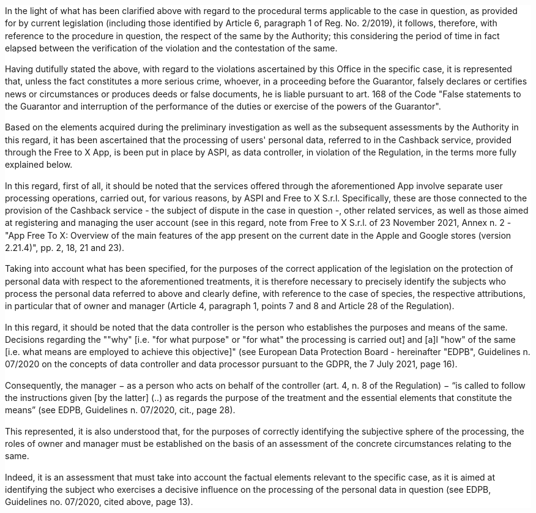 In the light of what has been clarified above with regard to the procedural terms applicable to the case in question, as provided for by current legislation (including those identified by Article 6, paragraph 1 of Reg. No. 2/2019), it follows, therefore, with reference to the procedure in question, the respect of the same by the Authority; this considering the period of time in fact elapsed between the verification of the violation and the contestation of the same.

Having dutifully stated the above, with regard to the violations ascertained by this Office in the specific case, it is represented that, unless the fact constitutes a more serious crime, whoever, in a proceeding before the Guarantor, falsely declares or certifies news or circumstances or produces deeds or false documents, he is liable pursuant to art. 168 of the Code "False statements to the Guarantor and interruption of the performance of the duties or exercise of the powers of the Guarantor".

Based on the elements acquired during the preliminary investigation as well as the subsequent assessments by the Authority in this regard, it has been ascertained that the processing of users' personal data, referred to in the Cashback service, provided through the Free to X App, is been put in place by ASPI, as data controller, in violation of the Regulation, in the terms more fully explained below.

In this regard, first of all, it should be noted that the services offered through the aforementioned App involve separate user processing operations, carried out, for various reasons, by ASPI and Free to X S.r.l.
Specifically, these are those connected to the provision of the Cashback service - the subject of dispute in the case in question -, other related services, as well as those aimed at registering and managing the user account (see in this regard, note from Free to X S.r.l. of 23 November 2021, Annex n. 2 - "App Free To X: Overview of the main features of the app present on the current date in the Apple and Google stores (version 2.21.4)", pp. 2, 18, 21 and 23).

Taking into account what has been specified, for the purposes of the correct application of the legislation on the protection of personal data with respect to the aforementioned treatments, it is therefore necessary to precisely identify the subjects who process the personal data referred to above and clearly define, with reference to the case of species, the respective attributions, in particular that of owner and manager (Article 4, paragraph 1, points 7 and 8 and Article 28 of the Regulation).

In this regard, it should be noted that the data controller is the person who establishes the purposes and means of the same. Decisions regarding the ""why" \[i.e. "for what purpose" or "for what" the processing is carried out\] and \[a\]l "how" of the same \[i.e. what means are employed to achieve this objective\]" (see European Data Protection Board - hereinafter "EDPB", Guidelines n. 07/2020 on the concepts of data controller and data processor pursuant to the GDPR, the 7 July 2021, page 16).

Consequently, the manager − as a person who acts on behalf of the controller (art. 4, n. 8 of the Regulation) − “is called to follow the instructions given \[by the latter\] (..) as regards the purpose of the treatment and the essential elements that constitute the means” (see EDPB, Guidelines n. 07/2020, cit., page 28).

This represented, it is also understood that, for the purposes of correctly identifying the subjective sphere of the processing, the roles of owner and manager must be established on the basis of an assessment of the concrete circumstances relating to the same.

Indeed, it is an assessment that must take into account the factual elements relevant to the specific case, as it is aimed at identifying the subject who exercises a decisive influence on the processing of the personal data in question (see EDPB, Guidelines no. 07/2020, cited above, page 13).
